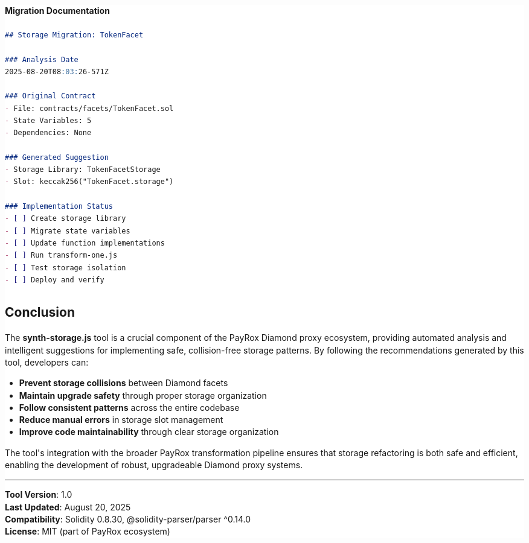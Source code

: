 #### Migration Documentation
```markdown
## Storage Migration: TokenFacet

### Analysis Date
2025-08-20T08:03:26-571Z

### Original Contract
- File: contracts/facets/TokenFacet.sol
- State Variables: 5
- Dependencies: None

### Generated Suggestion
- Storage Library: TokenFacetStorage
- Slot: keccak256("TokenFacet.storage")

### Implementation Status
- [ ] Create storage library
- [ ] Migrate state variables
- [ ] Update function implementations
- [ ] Run transform-one.js
- [ ] Test storage isolation
- [ ] Deploy and verify
```

## Conclusion

The **synth-storage.js** tool is a crucial component of the PayRox Diamond proxy ecosystem, providing automated analysis and intelligent suggestions for implementing safe, collision-free storage patterns. By following the recommendations generated by this tool, developers can:

- **Prevent storage collisions** between Diamond facets
- **Maintain upgrade safety** through proper storage organization
- **Follow consistent patterns** across the entire codebase
- **Reduce manual errors** in storage slot management
- **Improve code maintainability** through clear storage organization

The tool's integration with the broader PayRox transformation pipeline ensures that storage refactoring is both safe and efficient, enabling the development of robust, upgradeable Diamond proxy systems.

---

**Tool Version**: 1.0  
**Last Updated**: August 20, 2025  
**Compatibility**: Solidity 0.8.30, @solidity-parser/parser ^0.14.0  
**License**: MIT (part of PayRox ecosystem)
